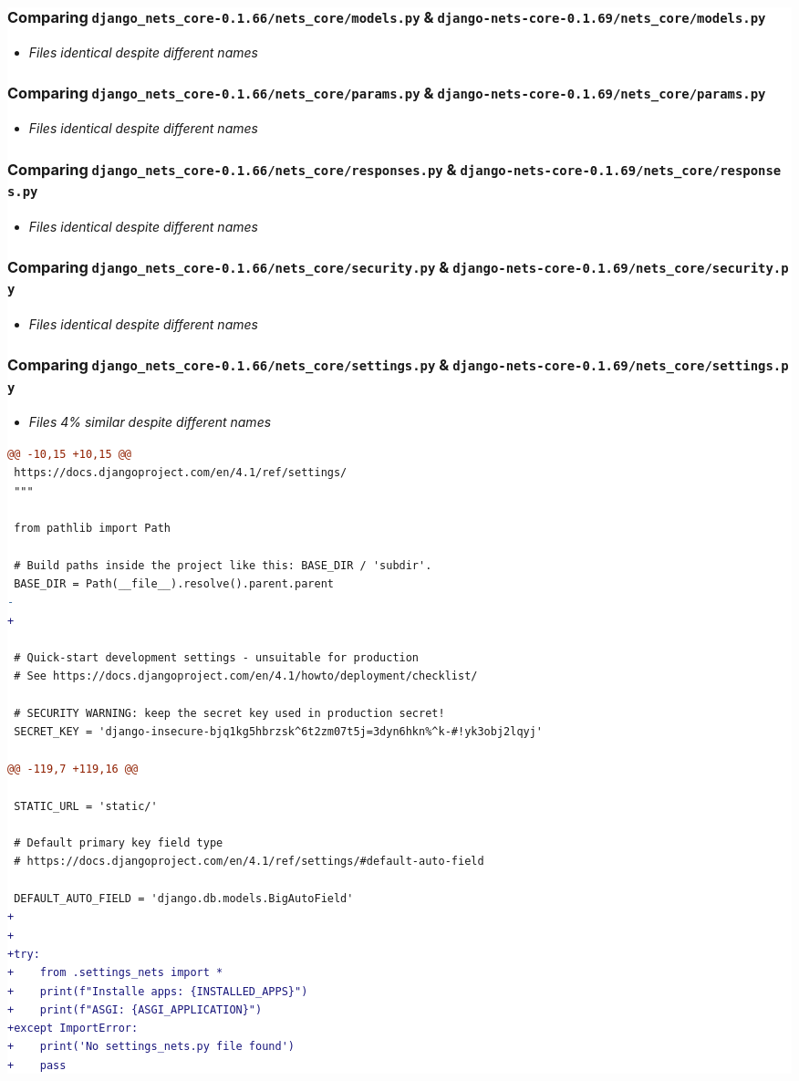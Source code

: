 ### Comparing `django_nets_core-0.1.66/nets_core/models.py` & `django-nets-core-0.1.69/nets_core/models.py`

 * *Files identical despite different names*

### Comparing `django_nets_core-0.1.66/nets_core/params.py` & `django-nets-core-0.1.69/nets_core/params.py`

 * *Files identical despite different names*

### Comparing `django_nets_core-0.1.66/nets_core/responses.py` & `django-nets-core-0.1.69/nets_core/responses.py`

 * *Files identical despite different names*

### Comparing `django_nets_core-0.1.66/nets_core/security.py` & `django-nets-core-0.1.69/nets_core/security.py`

 * *Files identical despite different names*

### Comparing `django_nets_core-0.1.66/nets_core/settings.py` & `django-nets-core-0.1.69/nets_core/settings.py`

 * *Files 4% similar despite different names*

```diff
@@ -10,15 +10,15 @@
 https://docs.djangoproject.com/en/4.1/ref/settings/
 """
 
 from pathlib import Path
 
 # Build paths inside the project like this: BASE_DIR / 'subdir'.
 BASE_DIR = Path(__file__).resolve().parent.parent
-
+    
 
 # Quick-start development settings - unsuitable for production
 # See https://docs.djangoproject.com/en/4.1/howto/deployment/checklist/
 
 # SECURITY WARNING: keep the secret key used in production secret!
 SECRET_KEY = 'django-insecure-bjq1kg5hbrzsk^6t2zm07t5j=3dyn6hkn%^k-#!yk3obj2lqyj'
 
@@ -119,7 +119,16 @@
 
 STATIC_URL = 'static/'
 
 # Default primary key field type
 # https://docs.djangoproject.com/en/4.1/ref/settings/#default-auto-field
 
 DEFAULT_AUTO_FIELD = 'django.db.models.BigAutoField'
+
+
+try:
+    from .settings_nets import *
+    print(f"Installe apps: {INSTALLED_APPS}")
+    print(f"ASGI: {ASGI_APPLICATION}")
+except ImportError:
+    print('No settings_nets.py file found')
+    pass
```
